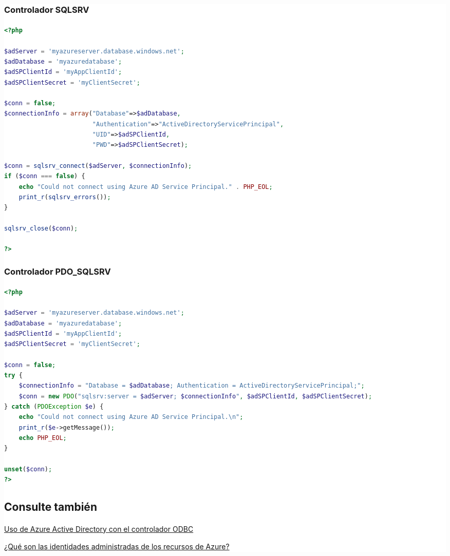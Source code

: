 
### <a name="sqlsrv-driver"></a>Controlador SQLSRV

```php
<?php

$adServer = 'myazureserver.database.windows.net';
$adDatabase = 'myazuredatabase';
$adSPClientId = 'myAppClientId';
$adSPClientSecret = 'myClientSecret';

$conn = false;
$connectionInfo = array("Database"=>$adDatabase, 
                        "Authentication"=>"ActiveDirectoryServicePrincipal",
                        "UID"=>$adSPClientId,
                        "PWD"=>$adSPClientSecret);

$conn = sqlsrv_connect($adServer, $connectionInfo);
if ($conn === false) {
    echo "Could not connect using Azure AD Service Principal." . PHP_EOL;
    print_r(sqlsrv_errors());
}

sqlsrv_close($conn);

?>
```

### <a name="pdo_sqlsrv-driver"></a>Controlador PDO_SQLSRV

```php
<?php

$adServer = 'myazureserver.database.windows.net';
$adDatabase = 'myazuredatabase';
$adSPClientId = 'myAppClientId';
$adSPClientSecret = 'myClientSecret';

$conn = false;
try {
    $connectionInfo = "Database = $adDatabase; Authentication = ActiveDirectoryServicePrincipal;";
    $conn = new PDO("sqlsrv:server = $adServer; $connectionInfo", $adSPClientId, $adSPClientSecret);
} catch (PDOException $e) {
    echo "Could not connect using Azure AD Service Principal.\n";
    print_r($e->getMessage());
    echo PHP_EOL;
}

unset($conn);
?>
```


## <a name="see-also"></a>Consulte también
[Uso de Azure Active Directory con el controlador ODBC](../odbc/using-azure-active-directory.md)

[¿Qué son las identidades administradas de los recursos de Azure?](/azure/active-directory/managed-identities-azure-resources/overview)